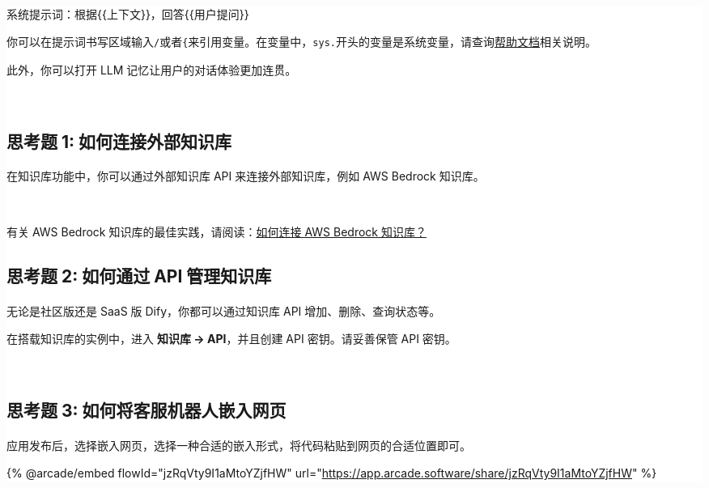 系统提示词：根据\{{上下文\}}，回答\{{用户提问\}}

你可以在提示词书写区域输入`/`或者`{`来引用变量。在变量中，`sys.`开头的变量是系统变量，请查询[帮助文档](../../guides/workflow/variables.md#xi-tong-bian-liang)相关说明。

此外，你可以打开 LLM 记忆让用户的对话体验更加连贯。

<figure><img src="https://assets-docs.dify.ai/dify-enterprise-mintlify/zh_CN/workshop/intermediate/e6973701fcb109642fcb6fd258505825.png" alt="" width="375"><figcaption></figcaption></figure>

## 思考题 1: 如何连接外部知识库

在知识库功能中，你可以通过外部知识库 API 来连接外部知识库，例如 AWS Bedrock 知识库。

<figure><img src="https://assets-docs.dify.ai/dify-enterprise-mintlify/zh_CN/workshop/intermediate/4c14bb53802f6e732f0f455c608944e8.png" alt="" width="352"><figcaption></figcaption></figure>

有关 AWS Bedrock 知识库的最佳实践，请阅读：[如何连接 AWS Bedrock 知识库？](../../learn-more/use-cases/how-to-connect-aws-bedrock.md)

## 思考题 2: 如何通过 API 管理知识库

无论是社区版还是 SaaS 版 Dify，你都可以通过知识库 API 增加、删除、查询状态等。

在搭载知识库的实例中，进入 **知识库 -> API**，并且创建 API 密钥。请妥善保管 API 密钥。

<figure><img src="https://assets-docs.dify.ai/dify-enterprise-mintlify/zh_CN/workshop/intermediate/71d5b7ad150fb2019af83aeb79eb5d76.png" alt=""><figcaption></figcaption></figure>

## 思考题 3: 如何将客服机器人嵌入网页

应用发布后，选择嵌入网页，选择一种合适的嵌入形式，将代码粘贴到网页的合适位置即可。

{% @arcade/embed flowId="jzRqVty9I1aMtoYZjfHW" url="https://app.arcade.software/share/jzRqVty9I1aMtoYZjfHW" %}

